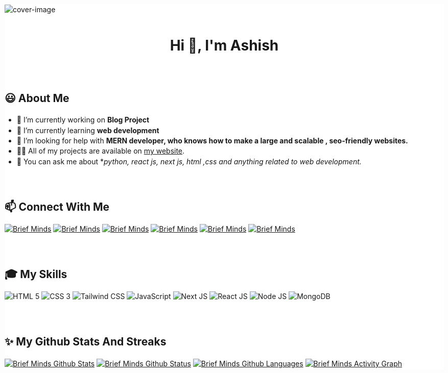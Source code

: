  <img align="center" src="https://images.unsplash.com/photo-1619410283995-43d9134e7656?ixlib=rb-1.2.1&ixid=MnwxMjA3fDB8MHxwaG90by1wYWdlfHx8fGVufDB8fHx8&auto=format&fit=crop&w=870&h=335&q=80" height="100%" width="100%" alt="cover-image" />

<br/>
 
<h1 align="center">Hi 👋, I'm Ashish</h1>

<br/>

## 😃 About Me
- 🔭 I’m currently working on **Blog Project**
- 🌱 I’m currently learning **web development**
- 🤝 I’m looking for help with **MERN developer, who knows how to make a large and scalable , seo-friendly websites.**
- 👨‍💻 All of my projects are available on [my website](https://alpha-code-portfolio.vercel.app/).
- 💬 You can ask me about **python, react js, next js, html ,css and anything related to web development.*

<br/>

## 📫 Connect With Me
<a href="https://codepen.io/briefminds" target="blank"><img align="center" src="https://raw.githubusercontent.com/rahuldkjain/github-profile-readme-generator/master/src/images/icons/Social/codepen.svg" alt="Brief Minds" height="30" width="40" /></a>
<a href="https://dev.to/briefminds" target="blank"><img align="center" src="https://raw.githubusercontent.com/rahuldkjain/github-profile-readme-generator/master/src/images/icons/Social/devto.svg" alt="Brief Minds" height="30" width="40" /></a>
<a href="https://twitter.com/briefminds" target="blank"><img align="center" src="https://raw.githubusercontent.com/rahuldkjain/github-profile-readme-generator/master/src/images/icons/Social/twitter.svg" alt="Brief Minds" height="30" width="40" /></a>
<a href="https://instagram.com/briefminds" target="blank"><img align="center" src="https://raw.githubusercontent.com/rahuldkjain/github-profile-readme-generator/master/src/images/icons/Social/instagram.svg" alt="Brief Minds" height="30" width="40" /></a>
<a href="https://www.youtube.com/channel/UC5L6kO4HaHHfVpQf6HhtJQQ" target="blank"><img align="center" src="https://raw.githubusercontent.com/rahuldkjain/github-profile-readme-generator/master/src/images/icons/Social/youtube.svg" alt="Brief Minds" height="30" width="40" /></a>
<a href="https://www.hackerrank.com/webdev16may" target="blank"><img align="center" src="https://raw.githubusercontent.com/rahuldkjain/github-profile-readme-generator/master/src/images/icons/Social/hackerrank.svg" alt="Brief Minds" height="30" width="40" /></a>

<br/>

## 🎓 My Skills
![HTML 5](https://img.shields.io/badge/html5-%23E34F26.svg?style=flat-square&logo=html5&logoColor=white)
![CSS 3](https://img.shields.io/badge/css3-%231572B6.svg?style=flat-square&logo=css3&logoColor=white)
![Tailwind CSS](https://img.shields.io/badge/tailwindcss-%2338B2AC.svg?style=flat-square&logo=tailwind-css&logoColor=white)
![JavaScript](https://img.shields.io/badge/javascript-%23323330.svg?style=flat-square&logo=javascript&logoColor=%23F7DF1E)
![Next JS](https://img.shields.io/badge/Nextjs-black?style=flat-square&logo=next.js&logoColor=white)
![React JS](https://img.shields.io/badge/react-%2320232a.svg?style=flat-square&logo=react&logoColor=%2361DAFB)
![Node JS](https://img.shields.io/badge/node.js-6DA55F?style=flat-square&logo=node.js&logoColor=white)
![MongoDB](https://img.shields.io/badge/MongoDB-%234ea94b.svg?style=flat-square&logo=mongodb&logoColor=white)

<br/>

## ✨ My Github Stats And Streaks
<a href="https://github.com/briefminds/github-readme-stats"><img alt="Brief Minds Github Stats" src="https://github-readme-stats.vercel.app/api?username=briefminds&show_icons=true&count_private=true&theme=react&hide_border=true&bg_color=0D1117" /></a>
<a href="https://github.com/briefminds/github-readme-stats"><img alt="Brief Minds Github Status" src="https://github-readme-stats.vercel.app/api/top-langs/?username=briefminds&langs_count=8&count_private=true&layout=compact&theme=react&hide_border=true&bg_color=0D1117" /></a>
<a href="https://github.com/briefminds/github-readme-stats"><img alt="Brief Minds Github Languages" src="http://github-readme-streak-stats.herokuapp.com?user=briefminds&theme=github-dark-blue&hide_border=true" /></a>
<a href="https://github.com/devat-youtuber/github-readme-activity-graph"><img alt="Brief Minds Activity Graph" src="https://activity-graph.herokuapp.com/graph?username=briefminds&bg_color=0D1117&color=5BCDEC&line=5BCDEC&point=FFFFFF&hide_border=true" /></a>
